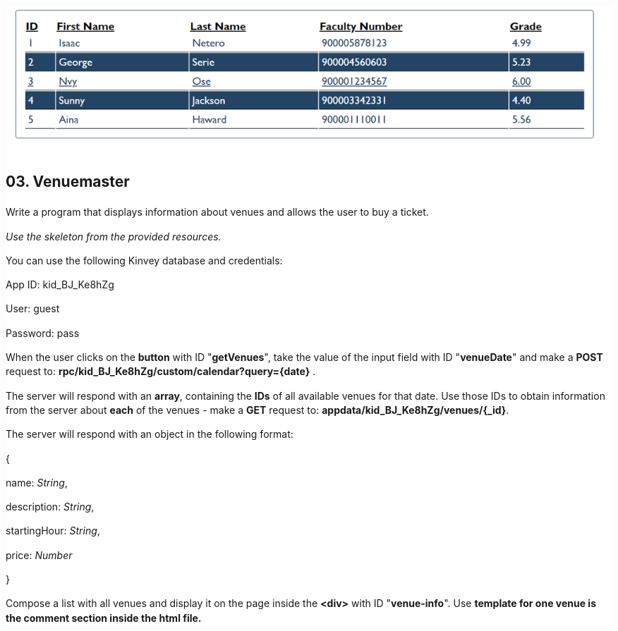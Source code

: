 ![](media/7452e6eadae42ef199758a03acc5b67c.png)

03\. Venuemaster
-----------

Write a program that displays information about venues and allows the user to
buy a ticket.

*Use the skeleton from the provided resources.*

You can use the following Kinvey database and credentials:

App ID: kid_BJ_Ke8hZg

User: guest

Password: pass

When the user clicks on the **button** with ID "**getVenues**", take the value
of the input field with ID "**venueDate**" and make a **POST** request to:
**rpc/kid_BJ_Ke8hZg/custom/calendar?query={date}** .

The server will respond with an **array**, containing the **IDs** of all
available venues for that date. Use those IDs to obtain information from the
server about **each** of the venues - make a **GET** request to:
**appdata/kid_BJ_Ke8hZg/venues/{_id}**.

The server will respond with an object in the following format:

{

name: *String*,

description: *String*,

startingHour: *String*,

price: *Number*

}

Compose a list with all venues and display it on the page inside the **\<div\>**
with ID "**venue-info**". Use **template for one venue is the comment section
inside the html file.**
